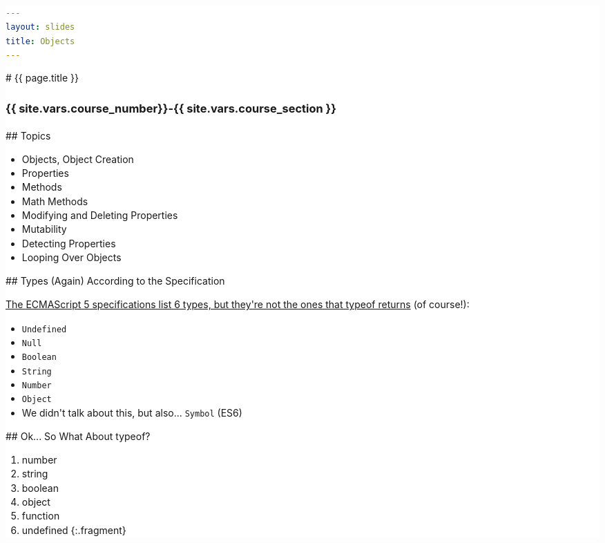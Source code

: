 ```yaml
---
layout: slides
title: Objects
---
```

<section markdown="block" class="intro-slide">
# {{ page.title }}

### {{ site.vars.course_number}}-{{ site.vars.course_section }}

<p><small></small></p>
</section>

<section markdown="block">
## Topics

* Objects, Object Creation
* Properties
* Methods
* Math Methods 
* Modifying and Deleting Properties
* Mutability
* Detecting Properties
* Looping Over Objects
</section>
<section markdown="block">
## Types (Again) According to the Specification

[The ECMAScript 5 specifications list 6 types, but they're not the ones that typeof returns](http://www.ecma-international.org/ecma-262/5.1/#sec-8) (of course!):

* <code>Undefined</code>
* <code>Null</code>
* <code>Boolean</code>
* <code>String</code>
* <code>Number</code>
* <code>Object</code>
* We didn't talk about this, but also... <code>Symbol</code> (ES6)

</section>

<section markdown="block">
## Ok... So What About typeof?

1. number
2. string
3. boolean
4. object
5. function
6. undefined 
{:.fragment}
